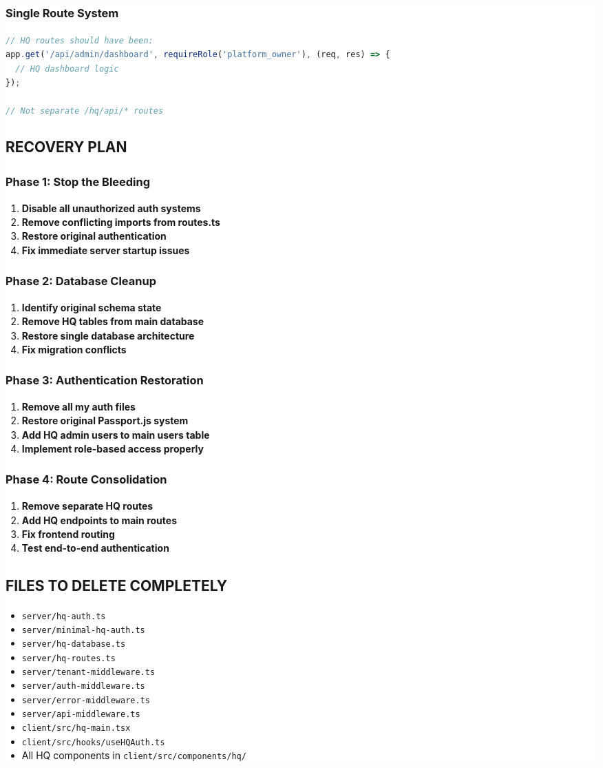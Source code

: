 ### Single Route System
```typescript
// HQ routes should have been:
app.get('/api/admin/dashboard', requireRole('platform_owner'), (req, res) => {
  // HQ dashboard logic
});

// Not separate /hq/api/* routes
```

## RECOVERY PLAN

### Phase 1: Stop the Bleeding
1. **Disable all unauthorized auth systems**
2. **Remove conflicting imports from routes.ts**
3. **Restore original authentication**
4. **Fix immediate server startup issues**

### Phase 2: Database Cleanup
1. **Identify original schema state**
2. **Remove HQ tables from main database**
3. **Restore single database architecture**
4. **Fix migration conflicts**

### Phase 3: Authentication Restoration
1. **Remove all my auth files**
2. **Restore original Passport.js system**
3. **Add HQ admin users to main users table**
4. **Implement role-based access properly**

### Phase 4: Route Consolidation
1. **Remove separate HQ routes**
2. **Add HQ endpoints to main routes**
3. **Fix frontend routing**
4. **Test end-to-end authentication**

## FILES TO DELETE COMPLETELY
- `server/hq-auth.ts`
- `server/minimal-hq-auth.ts`
- `server/hq-database.ts`
- `server/hq-routes.ts`
- `server/tenant-middleware.ts`
- `server/auth-middleware.ts`
- `server/error-middleware.ts`
- `server/api-middleware.ts`
- `client/src/hq-main.tsx`
- `client/src/hooks/useHQAuth.ts`
- All HQ components in `client/src/components/hq/`
